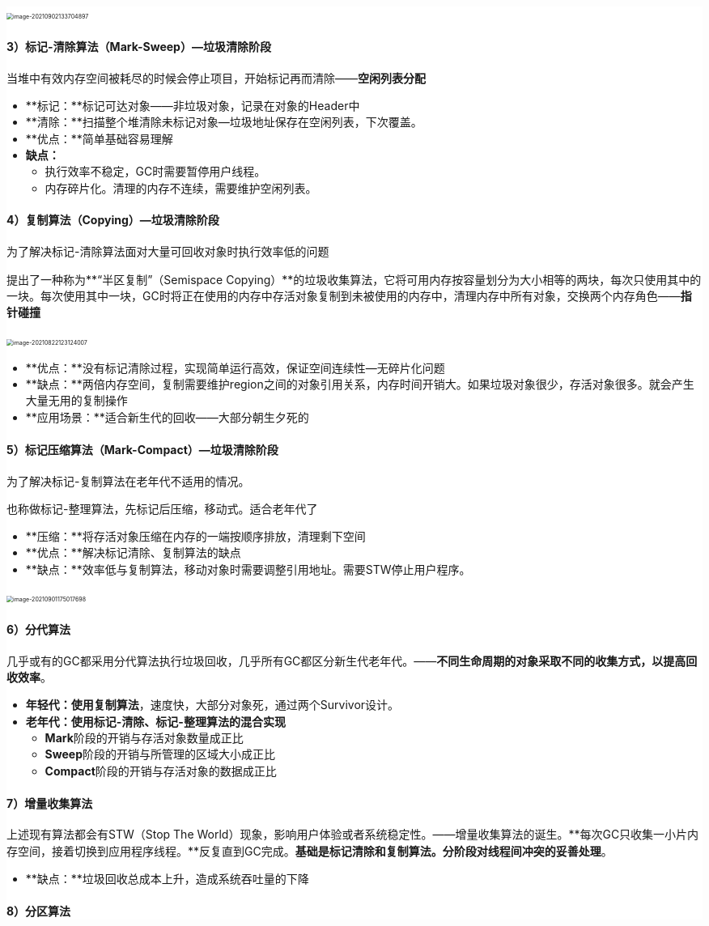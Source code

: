   <img src="https://cdn.jsdelivr.net/gh/1065464173/markdown-image-rep/20210902133704.png" alt="image-20210902133704897" style="zoom:50%;" />

#### 3）标记-清除算法（Mark-Sweep）—垃圾清除阶段

当堆中有效内存空间被耗尽的时候会停止项目，开始标记再而清除——**空闲列表分配**

* **标记：**标记可达对象——非垃圾对象，记录在对象的Header中
* **清除：**扫描整个堆清除未标记对象—垃圾地址保存在空闲列表，下次覆盖。
* **优点：**简单基础容易理解
* **缺点：**
  * 执行效率不稳定，GC时需要暂停用户线程。
  * 内存碎片化。清理的内存不连续，需要维护空闲列表。

#### 4）复制算法（Copying）—垃圾清除阶段

为了解决标记-清除算法面对大量可回收对象时执行效率低的问题

提出了一种称为**“半区复制”（Semispace Copying）**的垃圾收集算法，它将可用内存按容量划分为大小相等的两块，每次只使用其中的一块。每次使用其中一块，GC时将正在使用的内存中存活对象复制到未被使用的内存中，清理内存中所有对象，交换两个内存角色——**指针碰撞**

<img src="https://cdn.jsdelivr.net/gh/1065464173/markdown-image-rep/20210822123124.png" alt="image-20210822123124007" style="zoom:50%;" />

* **优点：**没有标记清除过程，实现简单运行高效，保证空间连续性—无碎片化问题
* **缺点：**两倍内存空间，复制需要维护region之间的对象引用关系，内存时间开销大。如果垃圾对象很少，存活对象很多。就会产生大量无用的复制操作
* **应用场景：**适合新生代的回收——大部分朝生夕死的

#### 5）标记压缩算法（Mark-Compact）—垃圾清除阶段

为了解决标记-复制算法在老年代不适用的情况。

也称做标记-整理算法，先标记后压缩，移动式。适合老年代了

* **压缩：**将存活对象压缩在内存的一端按顺序排放，清理剩下空间
* **优点：**解决标记清除、复制算法的缺点
* **缺点：**效率低与复制算法，移动对象时需要调整引用地址。需要STW停止用户程序。

<img src="https://cdn.jsdelivr.net/gh/1065464173/markdown-image-rep/20210901175017.png" alt="image-20210901175017698" style="zoom:50%;" />

#### 6）分代算法

几乎或有的GC都采用分代算法执行垃圾回收，几乎所有GC都区分新生代老年代。——**不同生命周期的对象采取不同的收集方式，以提高回收效率**。

* **年轻代：**使用**复制算法**，速度快，大部分对象死，通过两个Survivor设计。
* **老年代：**使用**标记-清除、标记-整理算法的混合实现**
  * **Mark**阶段的开销与存活对象数量成正比
  * **Sweep**阶段的开销与所管理的区域大小成正比
  * **Compact**阶段的开销与存活对象的数据成正比

#### 7）增量收集算法

上述现有算法都会有STW（Stop The World）现象，影响用户体验或者系统稳定性。——增量收集算法的诞生。**每次GC只收集一小片内存空间，接着切换到应用程序线程。**反复直到GC完成。**基础是标记清除和复制算法。分阶段对线程间冲突的妥善处理**。

* **缺点：**垃圾回收总成本上升，造成系统吞吐量的下降

#### 8）分区算法
